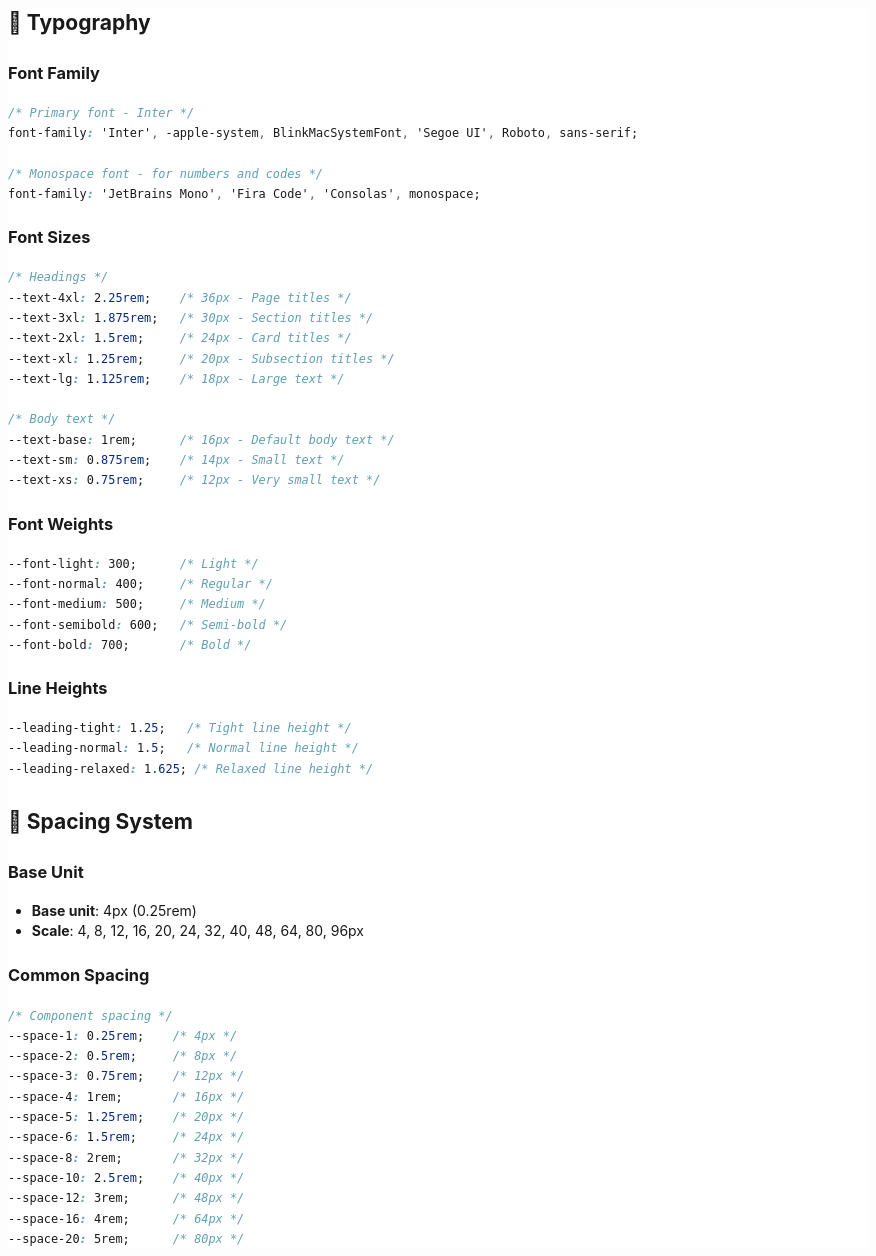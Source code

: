 ## 📝 Typography

### Font Family
```css
/* Primary font - Inter */
font-family: 'Inter', -apple-system, BlinkMacSystemFont, 'Segoe UI', Roboto, sans-serif;

/* Monospace font - for numbers and codes */
font-family: 'JetBrains Mono', 'Fira Code', 'Consolas', monospace;
```

### Font Sizes
```css
/* Headings */
--text-4xl: 2.25rem;    /* 36px - Page titles */
--text-3xl: 1.875rem;   /* 30px - Section titles */
--text-2xl: 1.5rem;     /* 24px - Card titles */
--text-xl: 1.25rem;     /* 20px - Subsection titles */
--text-lg: 1.125rem;    /* 18px - Large text */

/* Body text */
--text-base: 1rem;      /* 16px - Default body text */
--text-sm: 0.875rem;    /* 14px - Small text */
--text-xs: 0.75rem;     /* 12px - Very small text */
```

### Font Weights
```css
--font-light: 300;      /* Light */
--font-normal: 400;     /* Regular */
--font-medium: 500;     /* Medium */
--font-semibold: 600;   /* Semi-bold */
--font-bold: 700;       /* Bold */
```

### Line Heights
```css
--leading-tight: 1.25;   /* Tight line height */
--leading-normal: 1.5;   /* Normal line height */
--leading-relaxed: 1.625; /* Relaxed line height */
```

## 📏 Spacing System

### Base Unit
- **Base unit**: 4px (0.25rem)
- **Scale**: 4, 8, 12, 16, 20, 24, 32, 40, 48, 64, 80, 96px

### Common Spacing
```css
/* Component spacing */
--space-1: 0.25rem;    /* 4px */
--space-2: 0.5rem;     /* 8px */
--space-3: 0.75rem;    /* 12px */
--space-4: 1rem;       /* 16px */
--space-5: 1.25rem;    /* 20px */
--space-6: 1.5rem;     /* 24px */
--space-8: 2rem;       /* 32px */
--space-10: 2.5rem;    /* 40px */
--space-12: 3rem;      /* 48px */
--space-16: 4rem;      /* 64px */
--space-20: 5rem;      /* 80px */
```